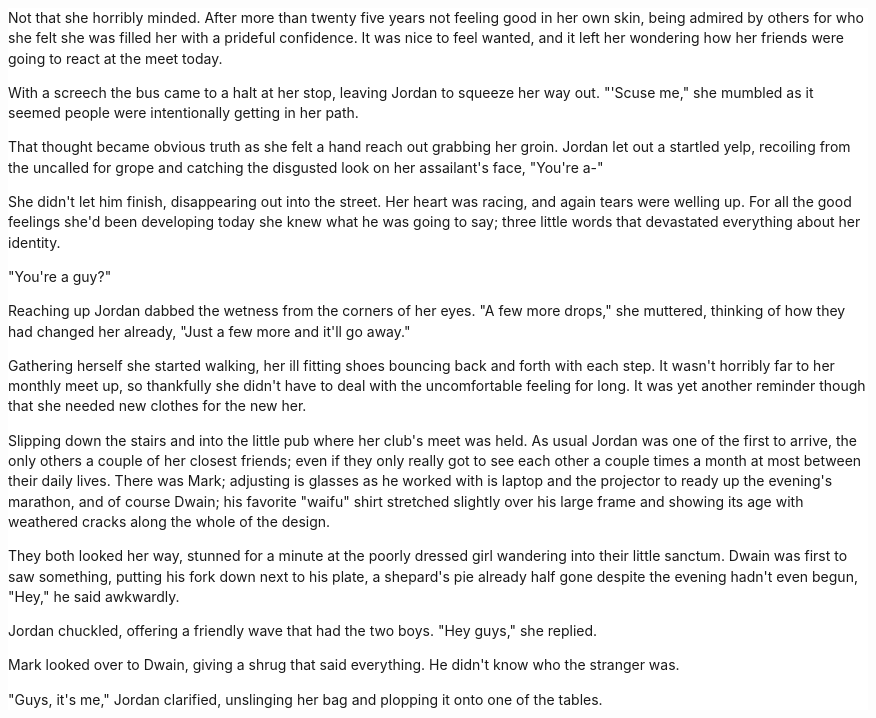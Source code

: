 Not that she horribly minded. After more than twenty five years not
feeling good in her own skin, being admired by others for who she felt
she was filled her with a prideful confidence. It was nice to feel
wanted, and it left her wondering how her friends were going to react at
the meet today.

With a screech the bus came to a halt at her stop, leaving Jordan to
squeeze her way out. "'Scuse me," she mumbled as it seemed people were
intentionally getting in her path.

That thought became obvious truth as she felt a hand reach out grabbing
her groin. Jordan let out a startled yelp, recoiling from the uncalled
for grope and catching the disgusted look on her assailant\'s face,
"You're a-"

She didn't let him finish, disappearing out into the street. Her heart
was racing, and again tears were welling up. For all the good feelings
she\'d been developing today she knew what he was going to say; three
little words that devastated everything about her identity.

"You're a guy?"

Reaching up Jordan dabbed the wetness from the corners of her eyes. "A
few more drops," she muttered, thinking of how they had changed her
already, "Just a few more and it\'ll go away."

Gathering herself she started walking, her ill fitting shoes bouncing
back and forth with each step. It wasn't horribly far to her monthly
meet up, so thankfully she didn't have to deal with the uncomfortable
feeling for long. It was yet another reminder though that she needed new
clothes for the new her.

Slipping down the stairs and into the little pub where her club\'s meet
was held. As usual Jordan was one of the first to arrive, the only
others a couple of her closest friends; even if they only really got to
see each other a couple times a month at most between their daily lives.
There was Mark; adjusting is glasses as he worked with is laptop and the
projector to ready up the evening's marathon, and of course Dwain; his
favorite "waifu" shirt stretched slightly over his large frame and
showing its age with weathered cracks along the whole of the design.

They both looked her way, stunned for a minute at the poorly dressed
girl wandering into their little sanctum. Dwain was first to saw
something, putting his fork down next to his plate, a shepard's pie
already half gone despite the evening hadn't even begun, "Hey," he said
awkwardly.

Jordan chuckled, offering a friendly wave that had the two boys. "Hey
guys," she replied.

Mark looked over to Dwain, giving a shrug that said everything. He
didn't know who the stranger was.

"Guys, it's me," Jordan clarified, unslinging her bag and plopping it
onto one of the tables.
